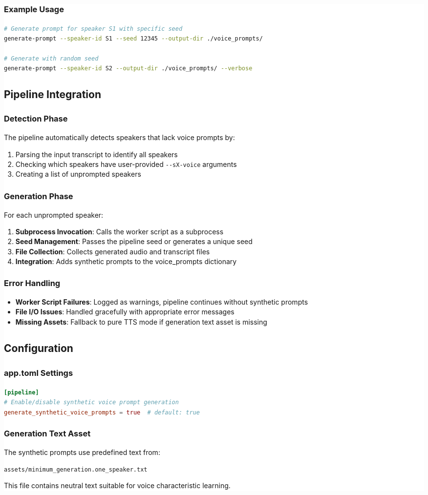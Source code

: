 ### Example Usage

```bash
# Generate prompt for speaker S1 with specific seed
generate-prompt --speaker-id S1 --seed 12345 --output-dir ./voice_prompts/

# Generate with random seed
generate-prompt --speaker-id S2 --output-dir ./voice_prompts/ --verbose
```

## Pipeline Integration

### Detection Phase

The pipeline automatically detects speakers that lack voice prompts by:

1. Parsing the input transcript to identify all speakers
2. Checking which speakers have user-provided `--sX-voice` arguments
3. Creating a list of unprompted speakers

### Generation Phase

For each unprompted speaker:

1. **Subprocess Invocation**: Calls the worker script as a subprocess
2. **Seed Management**: Passes the pipeline seed or generates a unique seed
3. **File Collection**: Collects generated audio and transcript files
4. **Integration**: Adds synthetic prompts to the voice_prompts dictionary

### Error Handling

- **Worker Script Failures**: Logged as warnings, pipeline continues without synthetic prompts
- **File I/O Issues**: Handled gracefully with appropriate error messages
- **Missing Assets**: Fallback to pure TTS mode if generation text asset is missing

## Configuration

### app.toml Settings

```toml
[pipeline]
# Enable/disable synthetic voice prompt generation
generate_synthetic_voice_prompts = true  # default: true
```

### Generation Text Asset

The synthetic prompts use predefined text from:
```
assets/minimum_generation.one_speaker.txt
```

This file contains neutral text suitable for voice characteristic learning.
